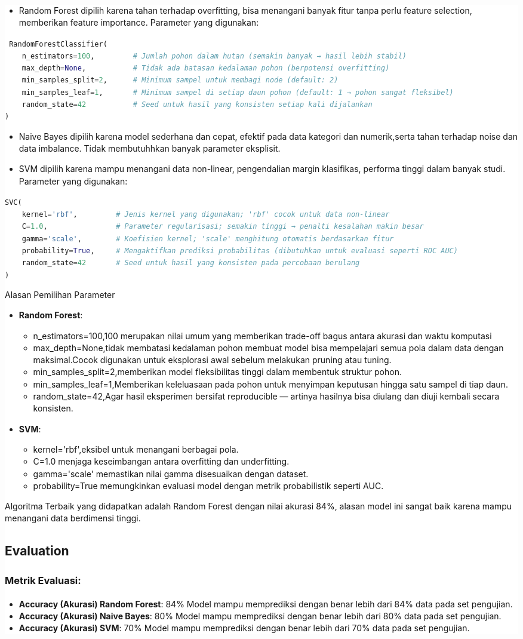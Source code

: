 
- Random Forest dipilih karena tahan terhadap overfitting, bisa menangani banyak fitur tanpa perlu feature selection, memberikan feature importance. Parameter yang digunakan:
```python
 RandomForestClassifier(
    n_estimators=100,         # Jumlah pohon dalam hutan (semakin banyak → hasil lebih stabil)
    max_depth=None,           # Tidak ada batasan kedalaman pohon (berpotensi overfitting)
    min_samples_split=2,      # Minimum sampel untuk membagi node (default: 2)
    min_samples_leaf=1,       # Minimum sampel di setiap daun pohon (default: 1 → pohon sangat fleksibel)
    random_state=42           # Seed untuk hasil yang konsisten setiap kali dijalankan
)
```

- Naive Bayes dipilih karena model sederhana dan cepat, efektif pada data kategori dan numerik,serta tahan terhadap noise dan data imbalance. Tidak membutuhhkan banyak parameter eksplisit.

- SVM dipilih karena mampu menangani data non-linear, pengendalian margin klasifikas, performa tinggi dalam banyak studi. Parameter yang digunakan:
```python
SVC(
    kernel='rbf',         # Jenis kernel yang digunakan; 'rbf' cocok untuk data non-linear
    C=1.0,                # Parameter regularisasi; semakin tinggi → penalti kesalahan makin besar
    gamma='scale',        # Koefisien kernel; 'scale' menghitung otomatis berdasarkan fitur
    probability=True,     # Mengaktifkan prediksi probabilitas (dibutuhkan untuk evaluasi seperti ROC AUC)
    random_state=42       # Seed untuk hasil yang konsisten pada percobaan berulang
)
```
Alasan Pemilihan Parameter 
- **Random Forest**:
  - n_estimators=100,100 merupakan nilai umum yang memberikan trade-off bagus antara akurasi dan waktu komputasi
  - max_depth=None,tidak membatasi kedalaman pohon membuat model bisa mempelajari semua pola dalam data dengan maksimal.Cocok digunakan untuk eksplorasi awal sebelum melakukan pruning atau tuning.
  - min_samples_split=2,memberikan model fleksibilitas tinggi dalam membentuk struktur pohon.
  - min_samples_leaf=1,Memberikan keleluasaan pada pohon untuk menyimpan keputusan hingga satu sampel di tiap daun. 
  - random_state=42,Agar hasil eksperimen bersifat reproducible — artinya hasilnya bisa diulang dan diuji kembali secara konsisten.

- **SVM**:
  - kernel='rbf',eksibel untuk menangani berbagai pola.
  - C=1.0 menjaga keseimbangan antara overfitting dan underfitting.
  - gamma='scale' memastikan nilai gamma disesuaikan dengan dataset.
  - probability=True memungkinkan evaluasi model dengan metrik probabilistik seperti AUC.

Algoritma Terbaik yang didapatkan adalah Random Forest dengan nilai akurasi 84%, alasan model ini sangat baik karena mampu menangani data berdimensi tinggi.

## Evaluation

### **Metrik Evaluasi:**
* **Accuracy (Akurasi) Random Forest**: 84%
  Model mampu memprediksi dengan benar lebih dari 84% data pada set pengujian.
* **Accuracy (Akurasi) Naive Bayes**: 80%
  Model mampu memprediksi dengan benar lebih dari 80% data pada set pengujian.
* **Accuracy (Akurasi) SVM**: 70%
  Model mampu memprediksi dengan benar lebih dari 70% data pada set pengujian.
